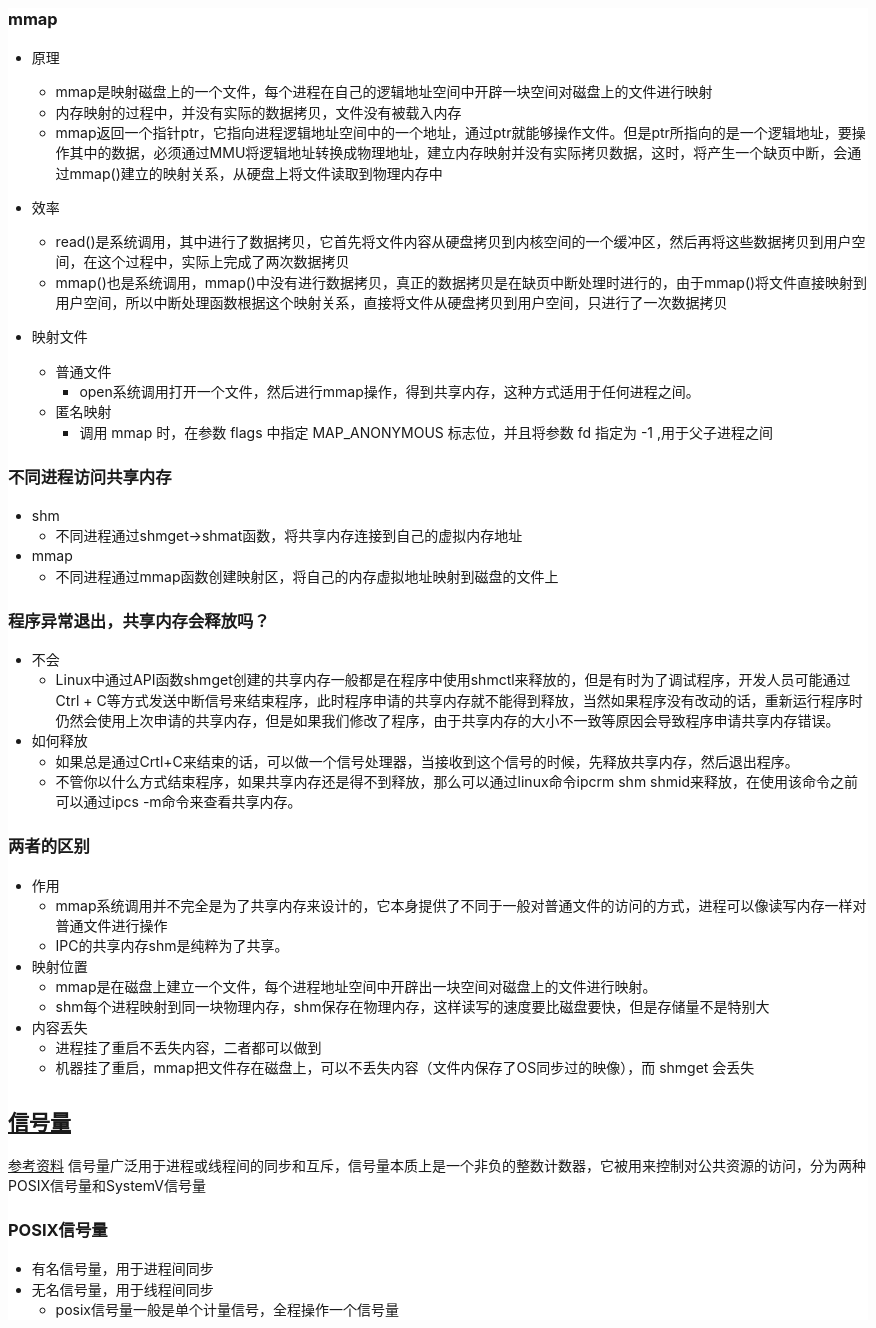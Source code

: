 ### mmap
* 原理
    * mmap是映射磁盘上的一个文件，每个进程在自己的逻辑地址空间中开辟一块空间对磁盘上的文件进行映射
    * 内存映射的过程中，并没有实际的数据拷贝，文件没有被载入内存
    * mmap返回一个指针ptr，它指向进程逻辑地址空间中的一个地址，通过ptr就能够操作文件。但是ptr所指向的是一个逻辑地址，要操作其中的数据，必须通过MMU将逻辑地址转换成物理地址，建立内存映射并没有实际拷贝数据，这时，将产生一个缺页中断，会通过mmap()建立的映射关系，从硬盘上将文件读取到物理内存中

* 效率
    * read()是系统调用，其中进行了数据拷贝，它首先将文件内容从硬盘拷贝到内核空间的一个缓冲区，然后再将这些数据拷贝到用户空间，在这个过程中，实际上完成了两次数据拷贝
    * mmap()也是系统调用，mmap()中没有进行数据拷贝，真正的数据拷贝是在缺页中断处理时进行的，由于mmap()将文件直接映射到用户空间，所以中断处理函数根据这个映射关系，直接将文件从硬盘拷贝到用户空间，只进行了一次数据拷贝

* 映射文件
    * 普通文件
        * open系统调用打开一个文件，然后进行mmap操作，得到共享内存，这种方式适用于任何进程之间。 
    * 匿名映射
        * 调用 mmap 时，在参数 flags 中指定 MAP_ANONYMOUS 标志位，并且将参数 fd 指定为 -1 ,用于父子进程之间

### 不同进程访问共享内存
* shm
    * 不同进程通过shmget->shmat函数，将共享内存连接到自己的虚拟内存地址
* mmap
    * 不同进程通过mmap函数创建映射区，将自己的内存虚拟地址映射到磁盘的文件上

### 程序异常退出，共享内存会释放吗？
* 不会
    * Linux中通过API函数shmget创建的共享内存一般都是在程序中使用shmctl来释放的，但是有时为了调试程序，开发人员可能通过Ctrl + C等方式发送中断信号来结束程序，此时程序申请的共享内存就不能得到释放，当然如果程序没有改动的话，重新运行程序时仍然会使用上次申请的共享内存，但是如果我们修改了程序，由于共享内存的大小不一致等原因会导致程序申请共享内存错误。
* 如何释放
    * 如果总是通过Crtl+C来结束的话，可以做一个信号处理器，当接收到这个信号的时候，先释放共享内存，然后退出程序。
    * 不管你以什么方式结束程序，如果共享内存还是得不到释放，那么可以通过linux命令ipcrm shm shmid来释放，在使用该命令之前可以通过ipcs -m命令来查看共享内存。 

### 两者的区别
* 作用
    * mmap系统调用并不完全是为了共享内存来设计的，它本身提供了不同于一般对普通文件的访问的方式，进程可以像读写内存一样对普通文件进行操作
    * IPC的共享内存shm是纯粹为了共享。
* 映射位置
    * mmap是在磁盘上建立一个文件，每个进程地址空间中开辟出一块空间对磁盘上的文件进行映射。
    * shm每个进程映射到同一块物理内存，shm保存在物理内存，这样读写的速度要比磁盘要快，但是存储量不是特别大
* 内容丢失
    * 进程挂了重启不丢失内容，二者都可以做到 
    * 机器挂了重启，mmap把文件存在磁盘上，可以不丢失内容（文件内保存了OS同步过的映像），而 shmget 会丢失 

## [信号量](https://blog.csdn.net/qq_38813056/article/details/85706006)
[参考资料](https://blog.csdn.net/mijichui2153/article/details/84930553)
信号量广泛用于进程或线程间的同步和互斥，信号量本质上是一个非负的整数计数器，它被用来控制对公共资源的访问，分为两种POSIX信号量和SystemV信号量

### POSIX信号量
* 有名信号量，用于进程间同步
* 无名信号量，用于线程间同步
    * posix信号量一般是单个计量信号，全程操作一个信号量 

